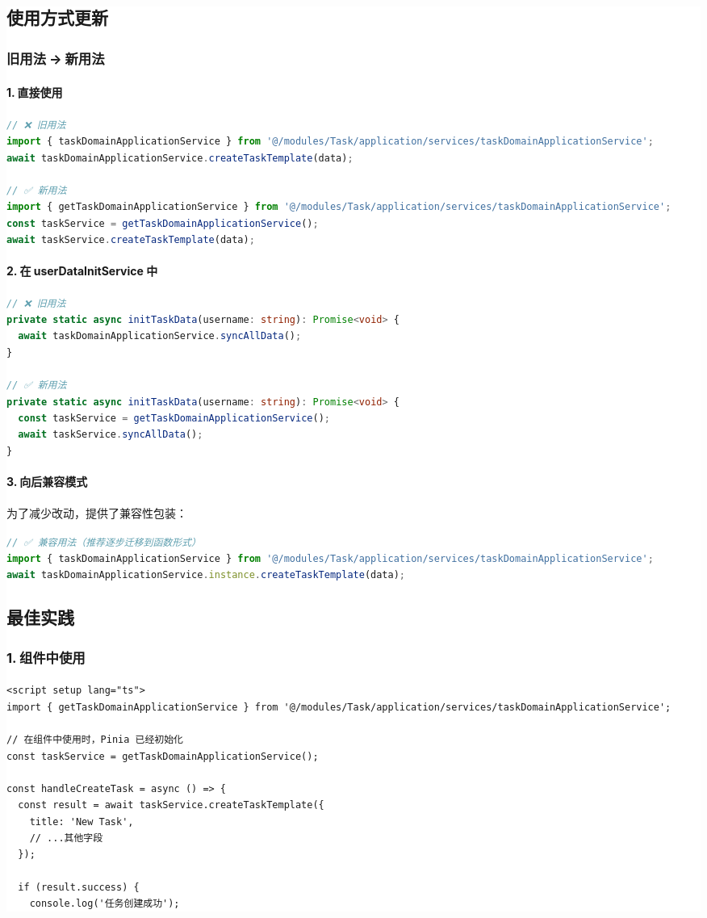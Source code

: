 ## 使用方式更新

### 旧用法 → 新用法

#### 1. 直接使用

```typescript
// ❌ 旧用法
import { taskDomainApplicationService } from '@/modules/Task/application/services/taskDomainApplicationService';
await taskDomainApplicationService.createTaskTemplate(data);

// ✅ 新用法
import { getTaskDomainApplicationService } from '@/modules/Task/application/services/taskDomainApplicationService';
const taskService = getTaskDomainApplicationService();
await taskService.createTaskTemplate(data);
```

#### 2. 在 userDataInitService 中

```typescript
// ❌ 旧用法
private static async initTaskData(username: string): Promise<void> {
  await taskDomainApplicationService.syncAllData();
}

// ✅ 新用法  
private static async initTaskData(username: string): Promise<void> {
  const taskService = getTaskDomainApplicationService();
  await taskService.syncAllData();
}
```

#### 3. 向后兼容模式

为了减少改动，提供了兼容性包装：

```typescript
// ✅ 兼容用法（推荐逐步迁移到函数形式）
import { taskDomainApplicationService } from '@/modules/Task/application/services/taskDomainApplicationService';
await taskDomainApplicationService.instance.createTaskTemplate(data);
```

## 最佳实践

### 1. 组件中使用

```vue
<script setup lang="ts">
import { getTaskDomainApplicationService } from '@/modules/Task/application/services/taskDomainApplicationService';

// 在组件中使用时，Pinia 已经初始化
const taskService = getTaskDomainApplicationService();

const handleCreateTask = async () => {
  const result = await taskService.createTaskTemplate({
    title: 'New Task',
    // ...其他字段
  });
  
  if (result.success) {
    console.log('任务创建成功');
```